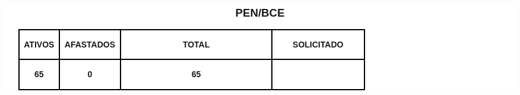 <p class=MsoNormal align=center style='text-align:center'><b style='mso-bidi-font-weight:
normal'><span style='font-size:14.0pt;font-family:"Arial","sans-serif"'>PEN/BCE<o:p></o:p></span></b></p>

<div align=center>

<table class=MsoNormalTable border=1 cellspacing=0 cellpadding=0 width="96%"
 style='width:96.66%;margin-left:13.1pt;border-collapse:collapse;border:none;
 mso-border-alt:solid windowtext 1.5pt;mso-yfti-tbllook:1184;mso-padding-alt:
 0cm 5.4pt 0cm 5.4pt;mso-border-insideh:1.5pt solid windowtext;mso-border-insidev:
 1.5pt solid windowtext'>
 <tr style='mso-yfti-irow:0;mso-yfti-firstrow:yes'>
  <td width="11%" valign=top style='width:11.6%;border:solid windowtext 1.5pt;
  padding:0cm 5.4pt 0cm 5.4pt'>
  <p class=MsoNormal align=center style='text-align:center'><b
  style='mso-bidi-font-weight:normal'><span style='font-family:"Arial","sans-serif"'>ATIVOS<o:p></o:p></span></b></p>
  </td>
  <td width="17%" valign=top style='width:17.84%;border:solid windowtext 1.5pt;
  border-left:none;mso-border-left-alt:solid windowtext 1.5pt;padding:0cm 5.4pt 0cm 5.4pt'>
  <p class=MsoNormal align=center style='text-align:center'><b
  style='mso-bidi-font-weight:normal'><span style='font-family:"Arial","sans-serif"'>AFASTADOS<o:p></o:p></span></b></p>
  </td>
  <td width="43%" colspan=5 valign=top style='width:43.78%;border:solid windowtext 1.5pt;
  border-left:none;mso-border-left-alt:solid windowtext 1.5pt;padding:0cm 5.4pt 0cm 5.4pt'>
  <p class=MsoNormal align=center style='text-align:center'><b
  style='mso-bidi-font-weight:normal'><span style='font-family:"Arial","sans-serif"'>TOTAL<o:p></o:p></span></b></p>
  </td>
  <td width="26%" valign=top style='width:26.76%;border:solid windowtext 1.5pt;
  border-left:none;mso-border-left-alt:solid windowtext 1.5pt;padding:0cm 5.4pt 0cm 5.4pt'>
  <p class=MsoNormal align=center style='text-align:center'><b
  style='mso-bidi-font-weight:normal'><span style='font-family:"Arial","sans-serif"'>SOLICITADO<o:p></o:p></span></b></p>
  </td>
 </tr>
 <tr style='mso-yfti-irow:1'>
  <td width="11%" valign=top style='width:11.6%;border:solid windowtext 1.5pt;
  border-top:none;mso-border-top-alt:solid windowtext 1.5pt;padding:0cm 5.4pt 0cm 5.4pt'>
  <p class=MsoNormal align=center style='text-align:center'><b
  style='mso-bidi-font-weight:normal'><span style='font-family:"Arial","sans-serif"'>65<o:p></o:p></span></b></p>
  </td>
  <td width="17%" valign=top style='width:17.84%;border-top:none;border-left:
  none;border-bottom:solid windowtext 1.5pt;border-right:solid windowtext 1.5pt;
  mso-border-top-alt:solid windowtext 1.5pt;mso-border-left-alt:solid windowtext 1.5pt;
  padding:0cm 5.4pt 0cm 5.4pt'>
  <p class=MsoNormal align=center style='text-align:center'><b
  style='mso-bidi-font-weight:normal'><span style='font-family:"Arial","sans-serif"'>0<o:p></o:p></span></b></p>
  </td>
  <td width="43%" colspan=5 valign=top style='width:43.78%;border-top:none;
  border-left:none;border-bottom:solid windowtext 1.5pt;border-right:solid windowtext 1.5pt;
  mso-border-top-alt:solid windowtext 1.5pt;mso-border-left-alt:solid windowtext 1.5pt;
  padding:0cm 5.4pt 0cm 5.4pt'>
  <p class=MsoNormal align=center style='text-align:center'><b
  style='mso-bidi-font-weight:normal'><span style='font-family:"Arial","sans-serif"'>65<o:p></o:p></span></b></p>
  </td>
  <td width="26%" valign=top style='width:26.76%;border-top:none;border-left:
  none;border-bottom:solid windowtext 1.5pt;border-right:solid windowtext 1.5pt;
  mso-border-top-alt:solid windowtext 1.5pt;mso-border-left-alt:solid windowtext 1.5pt;
  padding:0cm 5.4pt 0cm 5.4pt'>